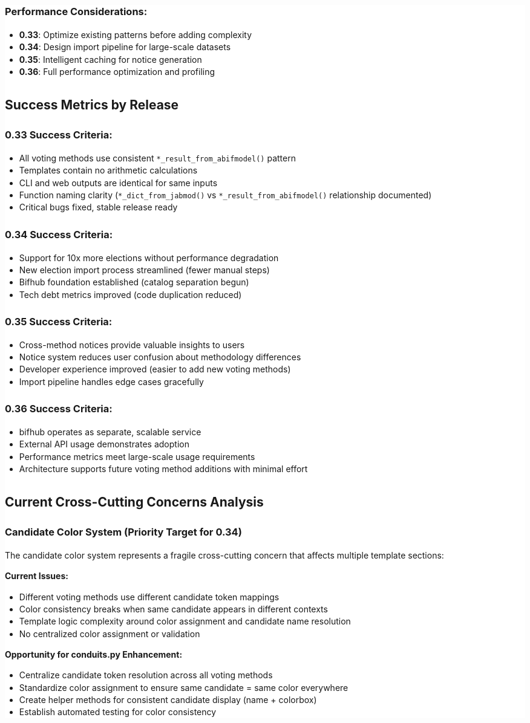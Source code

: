 ### Performance Considerations:
- **0.33**: Optimize existing patterns before adding complexity
- **0.34**: Design import pipeline for large-scale datasets
- **0.35**: Intelligent caching for notice generation
- **0.36**: Full performance optimization and profiling

## Success Metrics by Release

### 0.33 Success Criteria:
- All voting methods use consistent `*_result_from_abifmodel()` pattern
- Templates contain no arithmetic calculations  
- CLI and web outputs are identical for same inputs
- Function naming clarity (`*_dict_from_jabmod()` vs `*_result_from_abifmodel()` relationship documented)
- Critical bugs fixed, stable release ready

### 0.34 Success Criteria:  
- Support for 10x more elections without performance degradation
- New election import process streamlined (fewer manual steps)
- Bifhub foundation established (catalog separation begun)
- Tech debt metrics improved (code duplication reduced)

### 0.35 Success Criteria:
- Cross-method notices provide valuable insights to users
- Notice system reduces user confusion about methodology differences
- Developer experience improved (easier to add new voting methods)
- Import pipeline handles edge cases gracefully

### 0.36 Success Criteria:
- bifhub operates as separate, scalable service
- External API usage demonstrates adoption
- Performance metrics meet large-scale usage requirements
- Architecture supports future voting method additions with minimal effort

## Current Cross-Cutting Concerns Analysis

### Candidate Color System (Priority Target for 0.34)

The candidate color system represents a fragile cross-cutting concern that affects multiple template sections:

**Current Issues:**
- Different voting methods use different candidate token mappings
- Color consistency breaks when same candidate appears in different contexts
- Template logic complexity around color assignment and candidate name resolution
- No centralized color assignment or validation

**Opportunity for conduits.py Enhancement:**
- Centralize candidate token resolution across all voting methods  
- Standardize color assignment to ensure same candidate = same color everywhere
- Create helper methods for consistent candidate display (name + colorbox)
- Establish automated testing for color consistency
